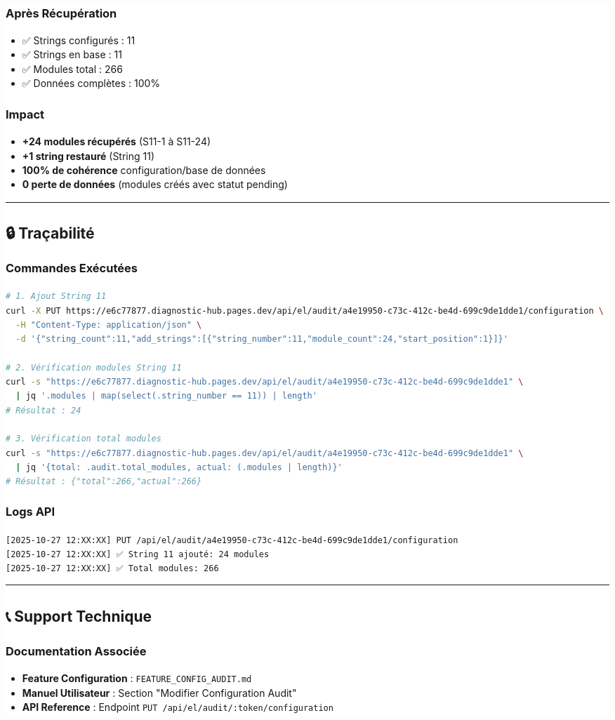 ### Après Récupération
- ✅ Strings configurés : 11
- ✅ Strings en base : 11
- ✅ Modules total : 266
- ✅ Données complètes : 100%

### Impact
- **+24 modules récupérés** (S11-1 à S11-24)
- **+1 string restauré** (String 11)
- **100% de cohérence** configuration/base de données
- **0 perte de données** (modules créés avec statut pending)

---

## 🔒 Traçabilité

### Commandes Exécutées
```bash
# 1. Ajout String 11
curl -X PUT https://e6c77877.diagnostic-hub.pages.dev/api/el/audit/a4e19950-c73c-412c-be4d-699c9de1dde1/configuration \
  -H "Content-Type: application/json" \
  -d '{"string_count":11,"add_strings":[{"string_number":11,"module_count":24,"start_position":1}]}'

# 2. Vérification modules String 11
curl -s "https://e6c77877.diagnostic-hub.pages.dev/api/el/audit/a4e19950-c73c-412c-be4d-699c9de1dde1" \
  | jq '.modules | map(select(.string_number == 11)) | length'
# Résultat : 24

# 3. Vérification total modules
curl -s "https://e6c77877.diagnostic-hub.pages.dev/api/el/audit/a4e19950-c73c-412c-be4d-699c9de1dde1" \
  | jq '{total: .audit.total_modules, actual: (.modules | length)}'
# Résultat : {"total":266,"actual":266}
```

### Logs API
```
[2025-10-27 12:XX:XX] PUT /api/el/audit/a4e19950-c73c-412c-be4d-699c9de1dde1/configuration
[2025-10-27 12:XX:XX] ✅ String 11 ajouté: 24 modules
[2025-10-27 12:XX:XX] ✅ Total modules: 266
```

---

## 📞 Support Technique

### Documentation Associée
- **Feature Configuration** : `FEATURE_CONFIG_AUDIT.md`
- **Manuel Utilisateur** : Section "Modifier Configuration Audit"
- **API Reference** : Endpoint `PUT /api/el/audit/:token/configuration`
